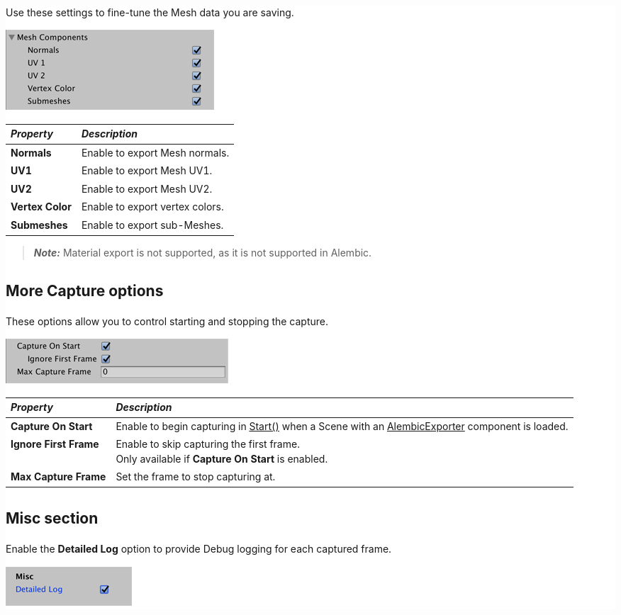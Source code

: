 Use these settings to fine-tune the Mesh data you are saving.

![Mesh Components option group](images/abc_export_options_E.png)



| ***Property***   | ***Description***               |
| :--------------- | :------------------------------ |
| __Normals__      | Enable to export Mesh normals.  |
| __UV1__          | Enable to export Mesh UV1.      |
| __UV2__          | Enable to export Mesh UV2.      |
| __Vertex Color__ | Enable to export vertex colors. |
| __Submeshes__    | Enable to export sub-Meshes.    |

> ***Note:*** Material export is not supported, as it is not supported in Alembic.



<a name="exportRef_F"></a>

## More Capture options

These options allow you to control starting and stopping the capture.

![More Capture options](images/abc_export_options_F.png)

| ***Property***         | ***Description***                                            |
| :--------------------- | :----------------------------------------------------------- |
| __Capture On Start__   | Enable to begin capturing in [Start()](https://docs.unity3d.com/ScriptReference/MonoBehaviour.Start.html) when a Scene with an [AlembicExporter](ref_Exporter.html) component is loaded. |
| __Ignore First Frame__ | Enable to skip capturing the first frame. <br/>Only available if **Capture On Start** is enabled. |
| __Max Capture Frame__  | Set the frame to stop capturing at.                          |



<a name="exportRef_G"></a>

## Misc section

Enable the __Detailed Log__ option to provide Debug logging for each captured frame. 

![Misc section](images/abc_export_options_G.png)
